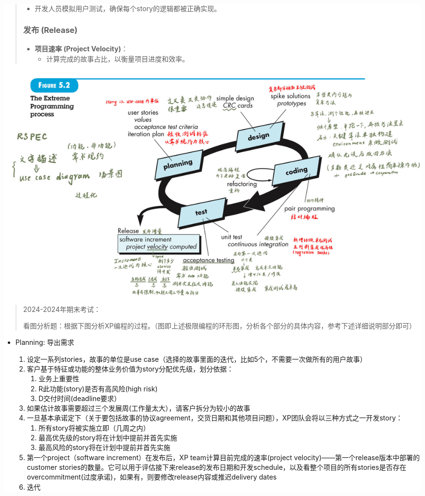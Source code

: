 >   - 开发人员模拟用户测试，确保每个story的逻辑都被正确实现。
>
> ### 发布 (Release)
>
> - **项目速率 (Project Velocity)**：
>   - 计算完成的故事占比，以衡量项目进度和效率。
>

![00a7528d8974edb6289be9924f6f9b9](assets/00a7528d8974edb6289be9924f6f9b9.jpg)

> 2024-2024年期末考试：
>
> 看图分析题：根据下图分析XP编程的过程。（图即上述极限编程的环形图，分析各个部分的具体内容，参考下述详细说明部分即可）

- Planning: 导出需求

  1. 设定一系列stories，故事的单位是use case（选择的故事里面的迭代，比如5个，不需要一次做所有的用户故事）
  2. 客户基于特征或功能的整体业务价值为story分配优先级，划分依据：
     1. 业务上重要性
     2. R此功能(story)是否有高风险(high risk)
     3. D交付时间(deadline要求）
  3. 如果估计故事需要超过三个发展周(工作量太大），请客户拆分为较小的故事
  4. 一旦基本承诺定下（关于要包括故事的协议agreement，交货日期和其他项目问题），XP团队会将以三种方式之一开发story：
     1. 所有story将被实施立即（几周之内）
     2. 最高优先级的story将在计划中提前并首先实施
     3. 最高风险的story将在计划中提前并首先实施
  5. 第一个project（software increment）在发布后，XP team计算目前完成的速率(project velocity)——第一个release版本中部署的customer stories的数量。它可以用于评估接下来release的发布日期和开发schedule，以及看整个项目的所有stories是否存在overcommitment(过度承诺)，如果有，则要修改release内容或推迟delivery dates
  6. 迭代
